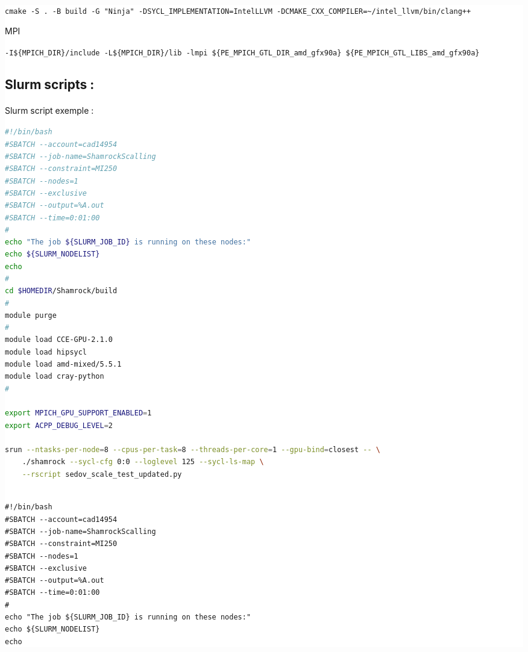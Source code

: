 

```
cmake -S . -B build -G "Ninja" -DSYCL_IMPLEMENTATION=IntelLLVM -DCMAKE_CXX_COMPILER=~/intel_llvm/bin/clang++
```







MPI 
```
-I${MPICH_DIR}/include -L${MPICH_DIR}/lib -lmpi ${PE_MPICH_GTL_DIR_amd_gfx90a} ${PE_MPICH_GTL_LIBS_amd_gfx90a}
```

## Slurm scripts : 

Slurm script exemple : 

```bash linenums="1" title="slurm_script"
#!/bin/bash
#SBATCH --account=cad14954
#SBATCH --job-name=ShamrockScalling
#SBATCH --constraint=MI250
#SBATCH --nodes=1
#SBATCH --exclusive
#SBATCH --output=%A.out
#SBATCH --time=0:01:00
#
echo "The job ${SLURM_JOB_ID} is running on these nodes:"
echo ${SLURM_NODELIST}
echo
#
cd $HOMEDIR/Shamrock/build
#
module purge
#
module load CCE-GPU-2.1.0
module load hipsycl
module load amd-mixed/5.5.1
module load cray-python
#

export MPICH_GPU_SUPPORT_ENABLED=1
export ACPP_DEBUG_LEVEL=2

srun --ntasks-per-node=8 --cpus-per-task=8 --threads-per-core=1 --gpu-bind=closest -- \
    ./shamrock --sycl-cfg 0:0 --loglevel 125 --sycl-ls-map \
    --rscript sedov_scale_test_updated.py
```



```

#!/bin/bash
#SBATCH --account=cad14954
#SBATCH --job-name=ShamrockScalling
#SBATCH --constraint=MI250
#SBATCH --nodes=1
#SBATCH --exclusive
#SBATCH --output=%A.out
#SBATCH --time=0:01:00
#
echo "The job ${SLURM_JOB_ID} is running on these nodes:"
echo ${SLURM_NODELIST}
echo
```